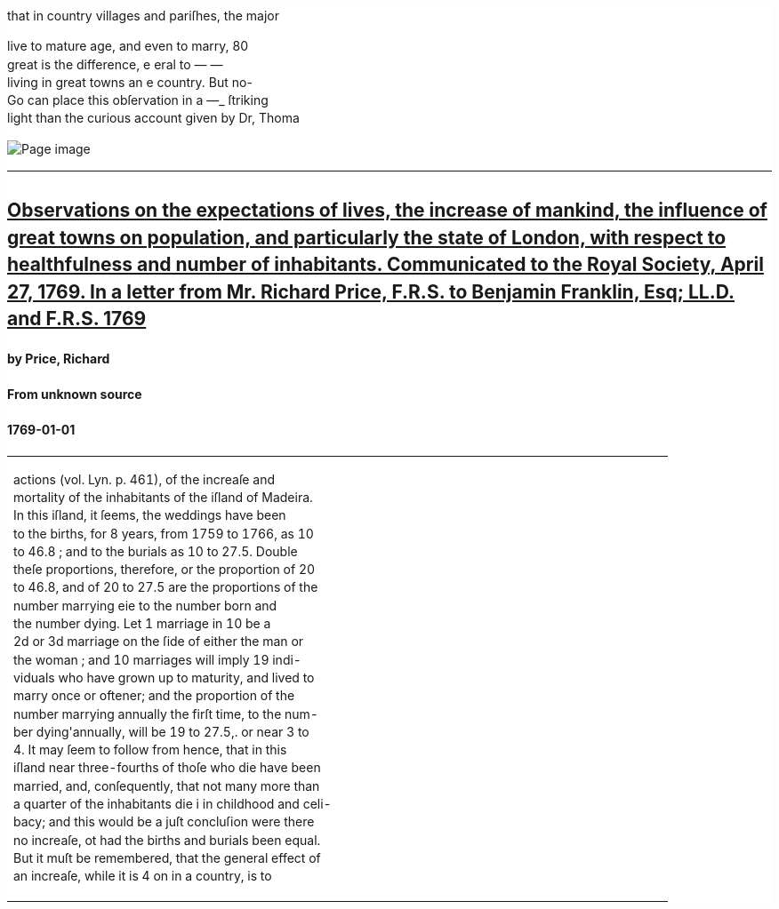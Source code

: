   
that in country villages and pariſhes, the major  
  
live to mature age, and even to marry, 80  
great is the difference, e eral to — —  
living in great towns an e country. But no-  
Go can place this obſervation in a —_ ſtriking  
light than the curious account given by Dr, Thoma
</td><td style="width: 50%; max-height: 75%; margin: auto; display: block;">
<img alt="Page image" src="https://iiif.archive.org/image/iiif/2/bim_eighteenth-century_observations-on-the-expe_price-richard_1769%2Fbim_eighteenth-century_observations-on-the-expe_price-richard_1769_jp2.zip%2Fbim_eighteenth-century_observations-on-the-expe_price-richard_1769_jp2%2Fbim_eighteenth-century_observations-on-the-expe_price-richard_1769_0022.jp2/pct:19.584344660194176,68.79347826086956,50.87985436893204,7.239130434782608/!600,600/0/default.jpg"/>
</td>
</tr></table>

---

## [Observations on the expectations of lives, the increase of mankind, the influence of great towns on population, and particularly the state of London, with respect to healthfulness and number of inhabitants. Communicated to the Royal Society, April 27, 1769. In a letter from Mr. Richard Price, F.R.S. to Benjamin Franklin, Esq; LL.D. and F.R.S.  1769](https://archive.org/details/bim_eighteenth-century_observations-on-the-expe_price-richard_1769/page/n24/mode/1up?view=theater)

#### by Price, Richard

#### From unknown source

#### 1769-01-01

<table style="width: 100%;"><tr><td style="width: 50%">

  
actions (vol. Lyn. p. 461), of the increaſe and  
mortality of the inhabitants of the iſland of Madeira.  
In this iſland, it ſeems, the weddings have been  
to the births, for 8 years, from 1759 to 1766, as 10  
to 46.8 ; and to the burials as 10 to 27.5. Double  
theſe proportions, therefore, or the proportion of 20  
to 46.8, and of 20 to 27.5 are the proportions of the  
number marrying eie to the number born and  
the number dying. Let 1 marriage in 10 be a  
2d or 3d marriage on the ſide of either the man or  
the woman ; and 10 marriages will imply 19 indi-  
viduals who have grown up to maturity, and lived to  
marry once or oftener; and the proportion of the  
number marrying annually the firſt time, to the num-  
ber dying&#x27;annually, will be 19 to 27.5,. or near 3 to  
4. It may ſeem to follow from hence, that in this  
iſland near three-fourths of thoſe who die have been  
married, and, conſequently, that not many more than  
a quarter of the inhabitants die i in childhood and celi-  
bacy; and this would be a juſt concluſion were there  
no increaſe, ot had the births and burials been equal.  
But it muſt be remembered, that the general effect of  
an increaſe, while it is 4 on in a country, is to  
  